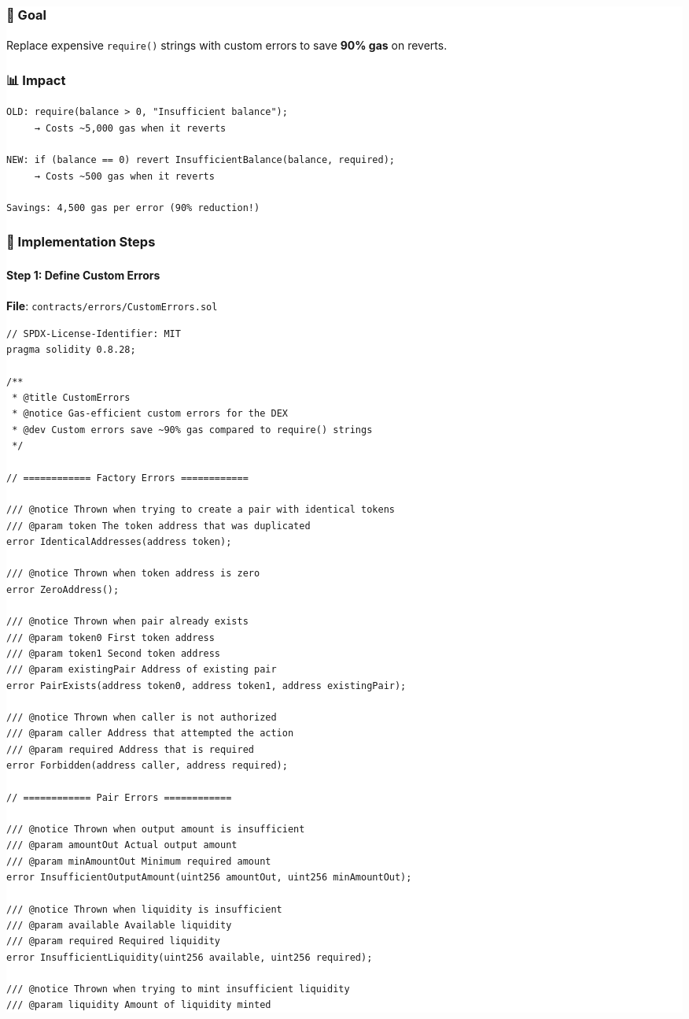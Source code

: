 ### 🎯 Goal
Replace expensive `require()` strings with custom errors to save **90% gas** on reverts.

### 📊 Impact
```
OLD: require(balance > 0, "Insufficient balance");
     → Costs ~5,000 gas when it reverts

NEW: if (balance == 0) revert InsufficientBalance(balance, required);
     → Costs ~500 gas when it reverts

Savings: 4,500 gas per error (90% reduction!)
```

### 🔧 Implementation Steps

#### Step 1: Define Custom Errors

**File**: `contracts/errors/CustomErrors.sol`

```solidity
// SPDX-License-Identifier: MIT
pragma solidity 0.8.28;

/**
 * @title CustomErrors
 * @notice Gas-efficient custom errors for the DEX
 * @dev Custom errors save ~90% gas compared to require() strings
 */

// ============ Factory Errors ============

/// @notice Thrown when trying to create a pair with identical tokens
/// @param token The token address that was duplicated
error IdenticalAddresses(address token);

/// @notice Thrown when token address is zero
error ZeroAddress();

/// @notice Thrown when pair already exists
/// @param token0 First token address
/// @param token1 Second token address
/// @param existingPair Address of existing pair
error PairExists(address token0, address token1, address existingPair);

/// @notice Thrown when caller is not authorized
/// @param caller Address that attempted the action
/// @param required Address that is required
error Forbidden(address caller, address required);

// ============ Pair Errors ============

/// @notice Thrown when output amount is insufficient
/// @param amountOut Actual output amount
/// @param minAmountOut Minimum required amount
error InsufficientOutputAmount(uint256 amountOut, uint256 minAmountOut);

/// @notice Thrown when liquidity is insufficient
/// @param available Available liquidity
/// @param required Required liquidity
error InsufficientLiquidity(uint256 available, uint256 required);

/// @notice Thrown when trying to mint insufficient liquidity
/// @param liquidity Amount of liquidity minted
```